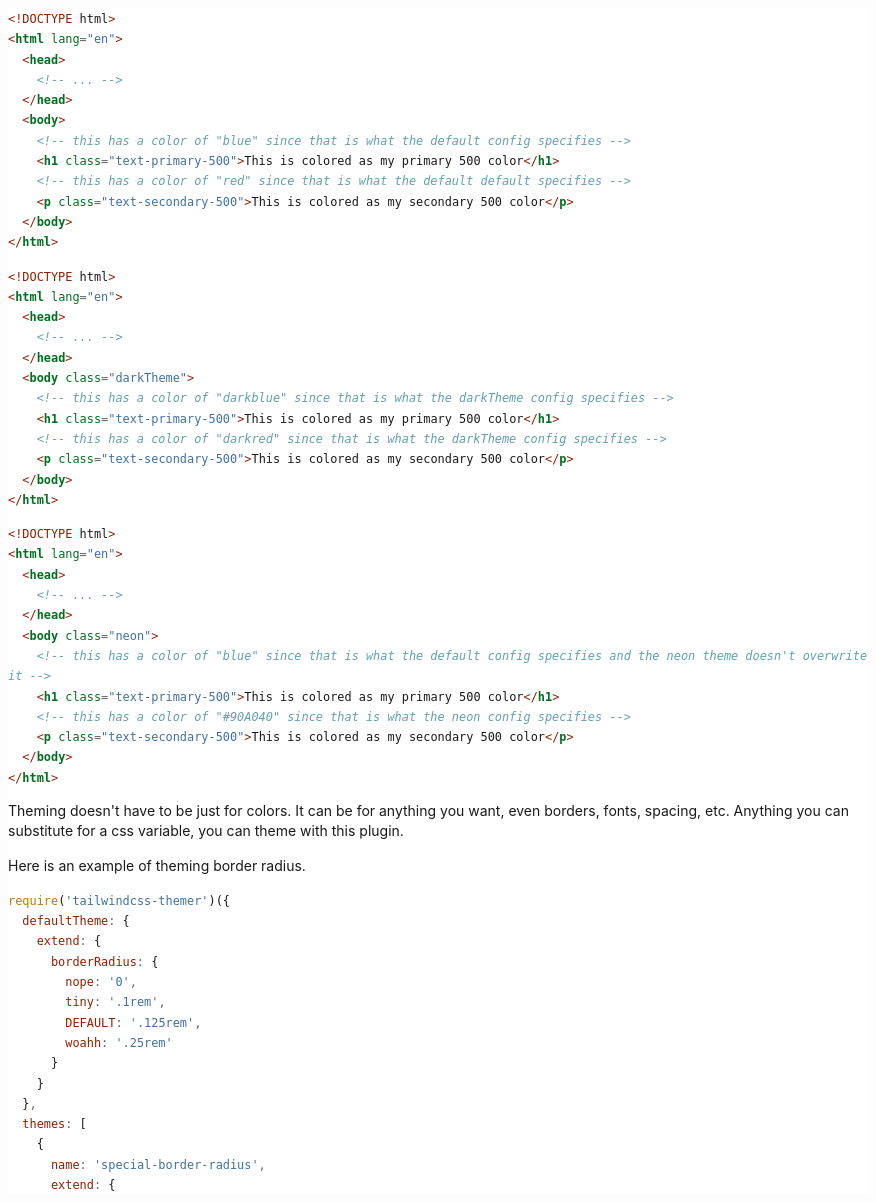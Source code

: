 ```html
<!DOCTYPE html>
<html lang="en">
  <head>
    <!-- ... -->
  </head>
  <body>
    <!-- this has a color of "blue" since that is what the default config specifies -->
    <h1 class="text-primary-500">This is colored as my primary 500 color</h1>
    <!-- this has a color of "red" since that is what the default default specifies -->
    <p class="text-secondary-500">This is colored as my secondary 500 color</p>
  </body>
</html>
```

```html
<!DOCTYPE html>
<html lang="en">
  <head>
    <!-- ... -->
  </head>
  <body class="darkTheme">
    <!-- this has a color of "darkblue" since that is what the darkTheme config specifies -->
    <h1 class="text-primary-500">This is colored as my primary 500 color</h1>
    <!-- this has a color of "darkred" since that is what the darkTheme config specifies -->
    <p class="text-secondary-500">This is colored as my secondary 500 color</p>
  </body>
</html>
```

```html
<!DOCTYPE html>
<html lang="en">
  <head>
    <!-- ... -->
  </head>
  <body class="neon">
    <!-- this has a color of "blue" since that is what the default config specifies and the neon theme doesn't overwrite it -->
    <h1 class="text-primary-500">This is colored as my primary 500 color</h1>
    <!-- this has a color of "#90A040" since that is what the neon config specifies -->
    <p class="text-secondary-500">This is colored as my secondary 500 color</p>
  </body>
</html>
```

Theming doesn't have to be just for colors. It can be for anything you want, even borders, fonts, spacing, etc. Anything you can substitute for a css variable, you can theme with this plugin.

Here is an example of theming border radius.

```js
require('tailwindcss-themer')({
  defaultTheme: {
    extend: {
      borderRadius: {
        nope: '0',
        tiny: '.1rem',
        DEFAULT: '.125rem',
        woahh: '.25rem'
      }
    }
  },
  themes: [
    {
      name: 'special-border-radius',
      extend: {
```